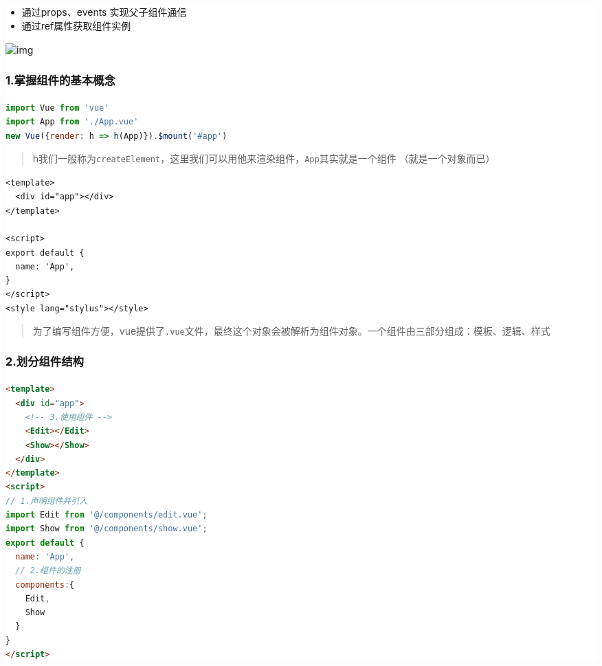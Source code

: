 - 通过props、events 实现父子组件通信
- 通过ref属性获取组件实例

![img](https://picbed-1258935921.cos.ap-guangzhou.myqcloud.com/btn.b810b9e6.png)

### 1.掌握组件的基本概念

```js
import Vue from 'vue'
import App from './App.vue'
new Vue({render: h => h(App)}).$mount('#app')
```

> h我们一般称为`createElement`，这里我们可以用他来渲染组件，`App`其实就是一个组件 （就是一个对象而已）

```vue
<template>
  <div id="app"></div>
</template>

<script>
export default {
  name: 'App',
}
</script>
<style lang="stylus"></style>
```

> 为了编写组件方便，vue提供了`.vue`文件，最终这个对象会被解析为组件对象。一个组件由三部分组成：模板、逻辑、样式

### 2.划分组件结构

```html
<template>
  <div id="app">
    <!-- 3.使用组件 -->
    <Edit></Edit>
    <Show></Show>
  </div>
</template>
<script>
// 1.声明组件并引入
import Edit from '@/components/edit.vue';
import Show from '@/components/show.vue';
export default {
  name: 'App',
  // 2.组件的注册
  components:{
    Edit,
    Show
  } 
}
</script>
```
